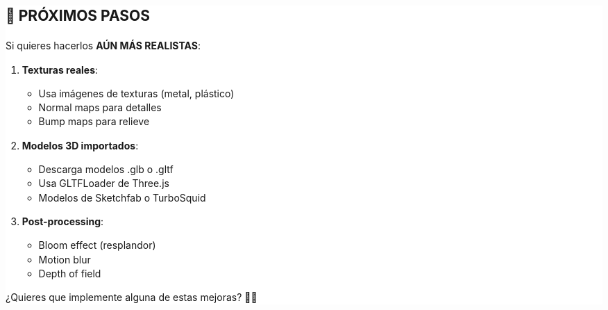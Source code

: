 
## 🎯 PRÓXIMOS PASOS

Si quieres hacerlos **AÚN MÁS REALISTAS**:

1. **Texturas reales**:
   - Usa imágenes de texturas (metal, plástico)
   - Normal maps para detalles
   - Bump maps para relieve

2. **Modelos 3D importados**:
   - Descarga modelos .glb o .gltf
   - Usa GLTFLoader de Three.js
   - Modelos de Sketchfab o TurboSquid

3. **Post-processing**:
   - Bloom effect (resplandor)
   - Motion blur
   - Depth of field

¿Quieres que implemente alguna de estas mejoras? 🚀✨

